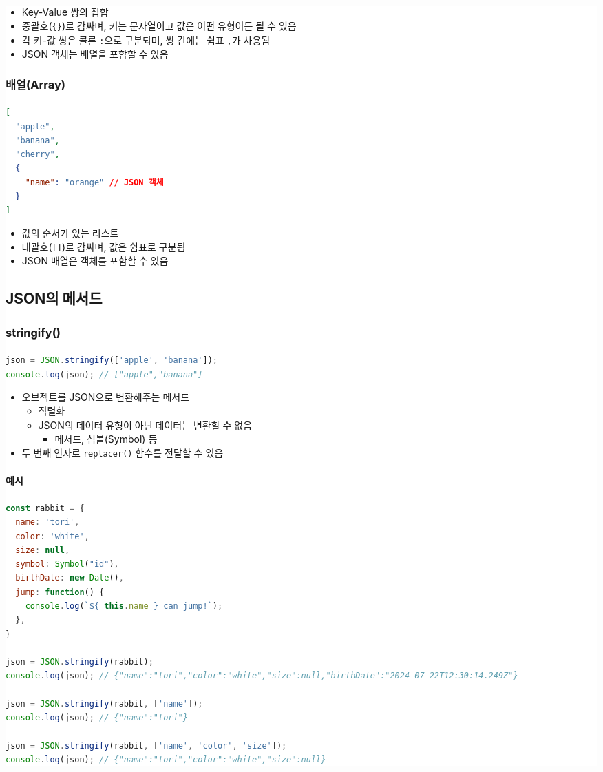 - Key-Value 쌍의 집합
- 중괄호(`{}`)로 감싸며, 키는 문자열이고 값은 어떤 유형이든 될 수 있음
- 각 키-값 쌍은 콜론 `:`으로 구분되며, 쌍 간에는 쉼표 `,`가 사용됨
- JSON 객체는 배열을 포함할 수 있음

### 배열(Array)

```json
[
  "apple",
  "banana",
  "cherry",
  {
    "name": "orange" // JSON 객체
  }
]
```

- 값의 순서가 있는 리스트
- 대괄호(`[]`)로 감싸며, 값은 쉼표로 구분됨
- JSON 배열은 객체를 포함할 수 있음

## JSON의 메서드

### stringify()

```javascript
json = JSON.stringify(['apple', 'banana']);
console.log(json); // ["apple","banana"]
```

- 오브젝트를 JSON으로 변환해주는 메서드
  + 직렬화
  + [JSON의 데이터 유형](#json의-데이터-유형)이 아닌 데이터는 변환할 수 없음
    * 메서드, 심볼(Symbol) 등
- 두 번째 인자로 `replacer()` 함수를 전달할 수 있음

#### 예시

```javascript
const rabbit = {
  name: 'tori',
  color: 'white',
  size: null,
  symbol: Symbol("id"), 
  birthDate: new Date(),
  jump: function() {
    console.log(`${ this.name } can jump!`);
  },
}

json = JSON.stringify(rabbit);
console.log(json); // {"name":"tori","color":"white","size":null,"birthDate":"2024-07-22T12:30:14.249Z"}

json = JSON.stringify(rabbit, ['name']);
console.log(json); // {"name":"tori"}

json = JSON.stringify(rabbit, ['name', 'color', 'size']);
console.log(json); // {"name":"tori","color":"white","size":null}
```
